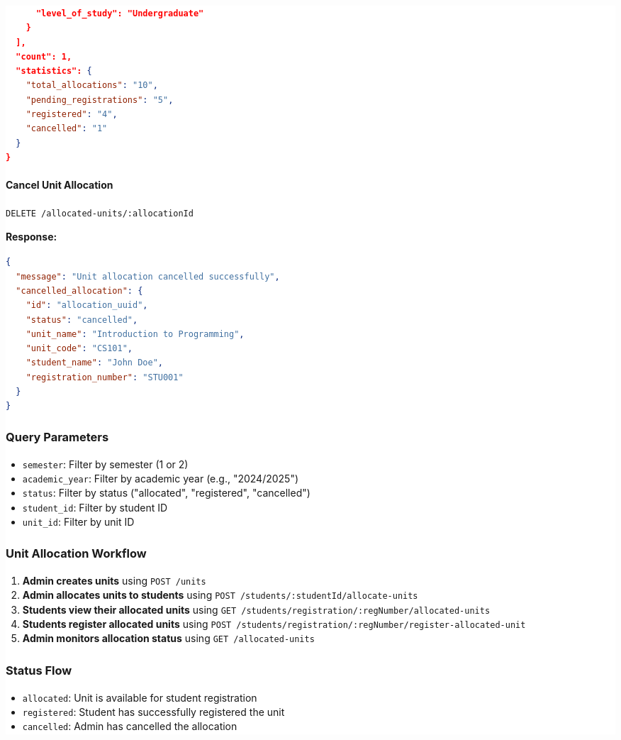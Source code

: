 ```json
      "level_of_study": "Undergraduate"
    }
  ],
  "count": 1,
  "statistics": {
    "total_allocations": "10",
    "pending_registrations": "5",
    "registered": "4",
    "cancelled": "1"
  }
}
```

#### Cancel Unit Allocation
```
DELETE /allocated-units/:allocationId
```

**Response:**
```json
{
  "message": "Unit allocation cancelled successfully",
  "cancelled_allocation": {
    "id": "allocation_uuid",
    "status": "cancelled",
    "unit_name": "Introduction to Programming",
    "unit_code": "CS101",
    "student_name": "John Doe",
    "registration_number": "STU001"
  }
}
```

### Query Parameters

- `semester`: Filter by semester (1 or 2)
- `academic_year`: Filter by academic year (e.g., "2024/2025")
- `status`: Filter by status ("allocated", "registered", "cancelled")
- `student_id`: Filter by student ID
- `unit_id`: Filter by unit ID

### Unit Allocation Workflow

1. **Admin creates units** using `POST /units`
2. **Admin allocates units to students** using `POST /students/:studentId/allocate-units`
3. **Students view their allocated units** using `GET /students/registration/:regNumber/allocated-units`
4. **Students register allocated units** using `POST /students/registration/:regNumber/register-allocated-unit`
5. **Admin monitors allocation status** using `GET /allocated-units`

### Status Flow

- `allocated`: Unit is available for student registration
- `registered`: Student has successfully registered the unit
- `cancelled`: Admin has cancelled the allocation